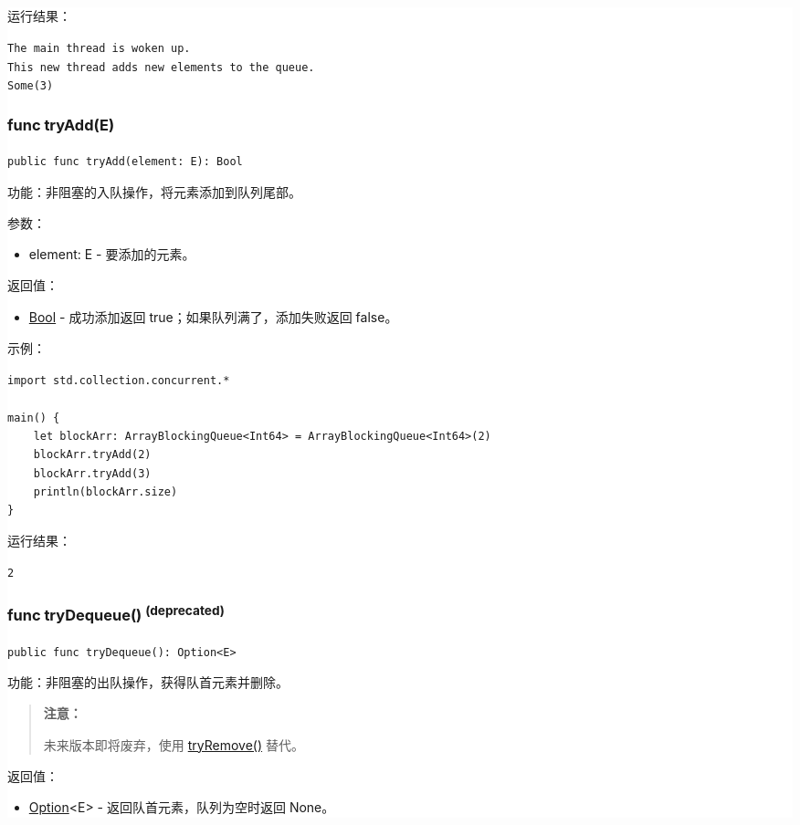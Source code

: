 运行结果：

```text
The main thread is woken up.
This new thread adds new elements to the queue.
Some(3)
```

### func tryAdd(E)

```cangjie
public func tryAdd(element: E): Bool
```

功能：非阻塞的入队操作，将元素添加到队列尾部。

参数：

- element: E - 要添加的元素。

返回值：

- [Bool](../../core/core_package_api/core_package_intrinsics.md#bool) - 成功添加返回 true；如果队列满了，添加失败返回 false。

示例：


```cangjie
import std.collection.concurrent.*

main() {
    let blockArr: ArrayBlockingQueue<Int64> = ArrayBlockingQueue<Int64>(2)
    blockArr.tryAdd(2)
    blockArr.tryAdd(3)
    println(blockArr.size)
}
```

运行结果：

```text
2
```

### func tryDequeue() <sup>(deprecated)</sup>

```cangjie
public func tryDequeue(): Option<E>
```

功能：非阻塞的出队操作，获得队首元素并删除。

> **注意：**
>
> 未来版本即将废弃，使用 [tryRemove()](#func-tryremove) 替代。

返回值：

- [Option](../../core/core_package_api/core_package_enums.md#enum-optiont)\<E> - 返回队首元素，队列为空时返回 None。
